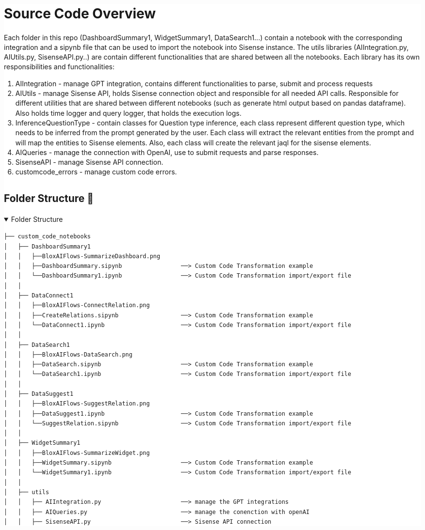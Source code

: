 # Source Code Overview
Each folder in this repo (DashboardSummary1, WidgetSummary1, DataSearch1...) contain a notebook with the corresponding integration and a sipynb file that can be used to import the notebook into Sisense instance.
The utils libraries (AIIntegration.py, AIUtils.py, SisenseAPI.py..) are contain different functionalities that are shared between all the notebooks.
Each library has its own responsibilities and functionalities:
1. AIIntegration - manage GPT integration, contains different functionalities to parse, submit and process requests
2. AIUtils - manage Sisense API, holds Sisense connection object and responsible for all needed API calls. Responsible for different utilities that are shared
   between different notebooks (such as generate html output based on pandas dataframe). Also holds time logger and query logger, that holds the execution logs.
3. InferenceQuestionType - contain classes for Question type inference, each class represent different question type, which needs to be 
      inferred from the prompt generated by the user. Each class will extract the relevant entities from the prompt and will map the entities to Sisense elements.
      Also, each class will create the relevant jaql for the sisense elements.
4. AIQueries - manage the connection with OpenAI, use to submit requests and parse responses. 
5. SisenseAPI - manage Sisense API connection.
6. customcode_errors - manage custom code errors.

## Folder Structure :cactus: <a name="Folder Structure"></a>
<details open="open">
  <summary>Folder Structure</summary>

    ├── custom_code_notebooks
    │   ├── DashboardSummary1
    │   │   ├──BloxAIFlows-SummarizeDashboard.png
    │   │   ├──DashboardSummary.sipynb                 ──> Custom Code Transformation example
    │   │   └──DashboardSummary1.ipynb                 ──> Custom Code Transformation import/export file
    │   │      
    │   ├── DataConnect1
    │   │   ├──BloxAIFlows-ConnectRelation.png
    │   │   ├──CreateRelations.sipynb                  ──> Custom Code Transformation example
    │   │   └──DataConnect1.ipynb                      ──> Custom Code Transformation import/export file
    │   │      
    │   ├── DataSearch1
    │   │   ├──BloxAIFlows-DataSearch.png
    │   │   ├──DataSearch.sipynb                       ──> Custom Code Transformation example
    │   │   └──DataSearch1.ipynb                       ──> Custom Code Transformation import/export file
    │   │      
    │   ├── DataSuggest1
    │   │   ├──BloxAIFlows-SuggestRelation.png
    │   │   ├──DataSuggest1.ipynb                      ──> Custom Code Transformation example
    │   │   └──SuggestRelation.sipynb                  ──> Custom Code Transformation import/export file
    │   │      
    │   ├── WidgetSummary1
    │   │   ├──BloxAIFlows-SummarizeWidget.png
    │   │   ├──WidgetSummary.sipynb                    ──> Custom Code Transformation example
    │   │   └──WidgetSummary1.ipynb                    ──> Custom Code Transformation import/export file
    │   │ 
    │   ├── utils
    │   │   ├── AIIntegration.py                       ──> manage the GPT integrations
    │   │   ├── AIQueries.py                           ──> manage the conenction with openAI 
    │   │   ├── SisenseAPI.py                          ──> Sisense API connection